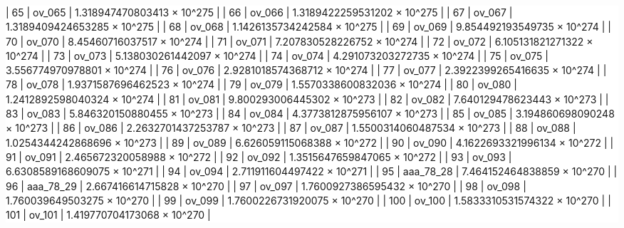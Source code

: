 | 65 | ov_065 | 1.318947470803413 × 10^275 |
| 66 | ov_066 | 1.3189422259531202 × 10^275 |
| 67 | ov_067 | 1.3189409424653285 × 10^275 |
| 68 | ov_068 | 1.1426135734242584 × 10^275 |
| 69 | ov_069 | 9.854492193549735 × 10^274 |
| 70 | ov_070 | 8.45460716037517 × 10^274 |
| 71 | ov_071 | 7.207830528226752 × 10^274 |
| 72 | ov_072 | 6.105131821271322 × 10^274 |
| 73 | ov_073 | 5.138030261442097 × 10^274 |
| 74 | ov_074 | 4.291073203272735 × 10^274 |
| 75 | ov_075 | 3.556774970978801 × 10^274 |
| 76 | ov_076 | 2.9281018574368712 × 10^274 |
| 77 | ov_077 | 2.3922399265416635 × 10^274 |
| 78 | ov_078 | 1.9371587696462523 × 10^274 |
| 79 | ov_079 | 1.5570338600832036 × 10^274 |
| 80 | ov_080 | 1.2412892598040324 × 10^274 |
| 81 | ov_081 | 9.800293006445302 × 10^273 |
| 82 | ov_082 | 7.640129478623443 × 10^273 |
| 83 | ov_083 | 5.846320150880455 × 10^273 |
| 84 | ov_084 | 4.3773812875956107 × 10^273 |
| 85 | ov_085 | 3.194860698090248 × 10^273 |
| 86 | ov_086 | 2.2632701437253787 × 10^273 |
| 87 | ov_087 | 1.5500314060487534 × 10^273 |
| 88 | ov_088 | 1.0254344242868696 × 10^273 |
| 89 | ov_089 | 6.626059115068388 × 10^272 |
| 90 | ov_090 | 4.1622693321996134 × 10^272 |
| 91 | ov_091 | 2.465672320058988 × 10^272 |
| 92 | ov_092 | 1.3515647659847065 × 10^272 |
| 93 | ov_093 | 6.6308589168609075 × 10^271 |
| 94 | ov_094 | 2.711911604497422 × 10^271 |
| 95 | aaa_78_28 | 7.464152464838859 × 10^270 |
| 96 | aaa_78_29 | 2.667416614715828 × 10^270 |
| 97 | ov_097 | 1.7600927386595432 × 10^270 |
| 98 | ov_098 | 1.760039649503275 × 10^270 |
| 99 | ov_099 | 1.7600226731920075 × 10^270 |
| 100 | ov_100 | 1.5833310531574322 × 10^270 |
| 101 | ov_101 | 1.419770704173068 × 10^270 |